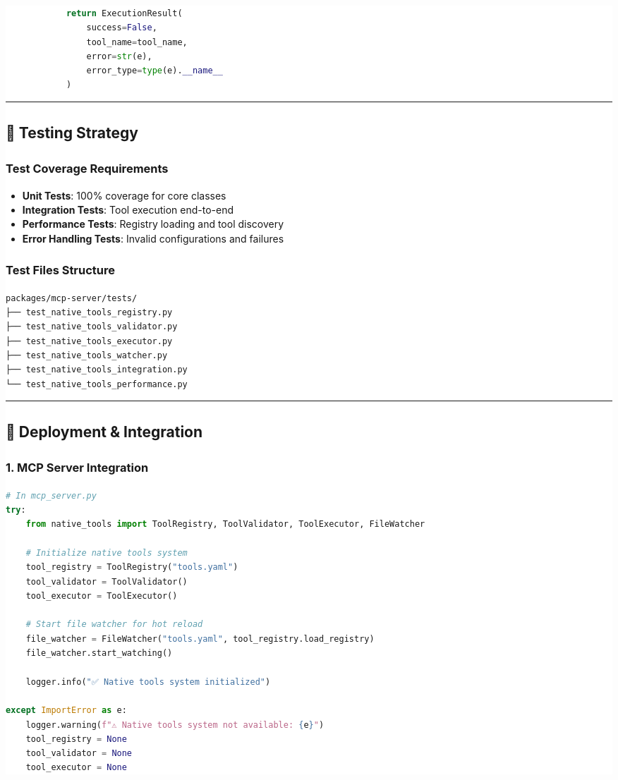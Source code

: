 ```python
            return ExecutionResult(
                success=False,
                tool_name=tool_name,
                error=str(e),
                error_type=type(e).__name__
            )
```

---

## 🧪 **Testing Strategy**

### **Test Coverage Requirements**
- **Unit Tests**: 100% coverage for core classes
- **Integration Tests**: Tool execution end-to-end
- **Performance Tests**: Registry loading and tool discovery
- **Error Handling Tests**: Invalid configurations and failures

### **Test Files Structure**
```
packages/mcp-server/tests/
├── test_native_tools_registry.py
├── test_native_tools_validator.py
├── test_native_tools_executor.py
├── test_native_tools_watcher.py
├── test_native_tools_integration.py
└── test_native_tools_performance.py
```

---

## 🚀 **Deployment & Integration**

### **1. MCP Server Integration**
```python
# In mcp_server.py
try:
    from native_tools import ToolRegistry, ToolValidator, ToolExecutor, FileWatcher
    
    # Initialize native tools system
    tool_registry = ToolRegistry("tools.yaml")
    tool_validator = ToolValidator()
    tool_executor = ToolExecutor()
    
    # Start file watcher for hot reload
    file_watcher = FileWatcher("tools.yaml", tool_registry.load_registry)
    file_watcher.start_watching()
    
    logger.info("✅ Native tools system initialized")
    
except ImportError as e:
    logger.warning(f"⚠️ Native tools system not available: {e}")
    tool_registry = None
    tool_validator = None
    tool_executor = None
```
